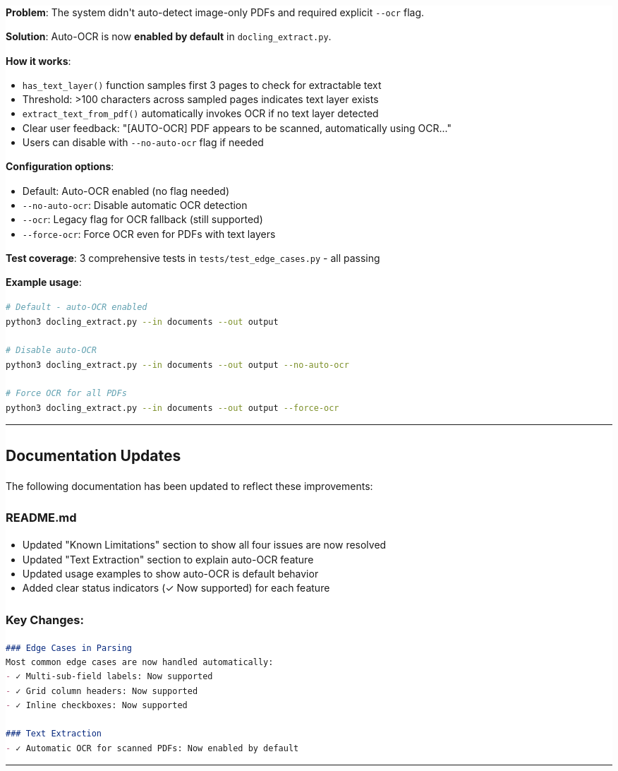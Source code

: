 **Problem**: The system didn't auto-detect image-only PDFs and required explicit `--ocr` flag.

**Solution**: Auto-OCR is now **enabled by default** in `docling_extract.py`.

**How it works**:
- `has_text_layer()` function samples first 3 pages to check for extractable text
- Threshold: >100 characters across sampled pages indicates text layer exists
- `extract_text_from_pdf()` automatically invokes OCR if no text layer detected
- Clear user feedback: "[AUTO-OCR] PDF appears to be scanned, automatically using OCR..."
- Users can disable with `--no-auto-ocr` flag if needed

**Configuration options**:
- Default: Auto-OCR enabled (no flag needed)
- `--no-auto-ocr`: Disable automatic OCR detection
- `--ocr`: Legacy flag for OCR fallback (still supported)
- `--force-ocr`: Force OCR even for PDFs with text layers

**Test coverage**: 3 comprehensive tests in `tests/test_edge_cases.py` - all passing

**Example usage**:
```bash
# Default - auto-OCR enabled
python3 docling_extract.py --in documents --out output

# Disable auto-OCR
python3 docling_extract.py --in documents --out output --no-auto-ocr

# Force OCR for all PDFs
python3 docling_extract.py --in documents --out output --force-ocr
```

---

## Documentation Updates

The following documentation has been updated to reflect these improvements:

### README.md
- Updated "Known Limitations" section to show all four issues are now resolved
- Updated "Text Extraction" section to explain auto-OCR feature
- Updated usage examples to show auto-OCR is default behavior
- Added clear status indicators (✓ Now supported) for each feature

### Key Changes:
```markdown
### Edge Cases in Parsing
Most common edge cases are now handled automatically:
- ✓ Multi-sub-field labels: Now supported
- ✓ Grid column headers: Now supported
- ✓ Inline checkboxes: Now supported

### Text Extraction
- ✓ Automatic OCR for scanned PDFs: Now enabled by default
```

---